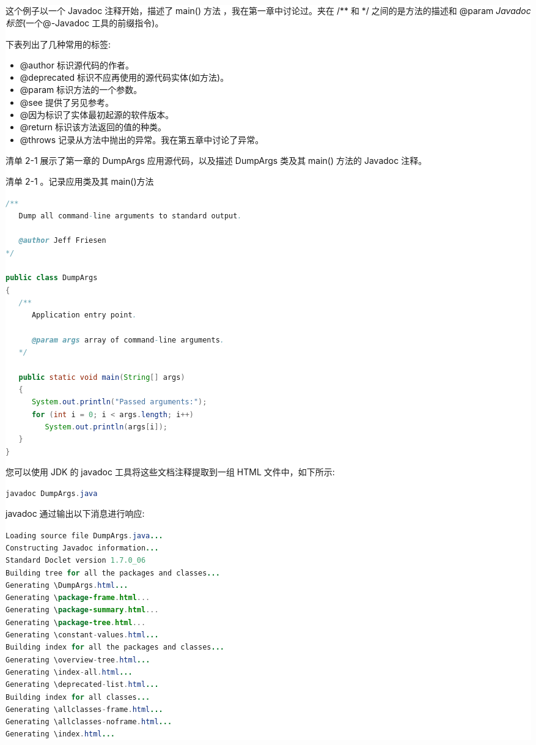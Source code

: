这个例子以一个 Javadoc 注释开始，描述了 main() 方法 ，我在第一章中讨论过。夹在 /** 和 */ 之间的是方法的描述和 @param *Javadoc 标签*(一个@-Javadoc 工具的前缀指令)。

下表列出了几种常用的标签:

*   @author 标识源代码的作者。
*   @deprecated 标识不应再使用的源代码实体(如方法)。
*   @param 标识方法的一个参数。
*   @see 提供了另见参考。
*   @因为标识了实体最初起源的软件版本。
*   @return 标识该方法返回的值的种类。
*   @throws 记录从方法中抛出的异常。我在第五章中讨论了异常。

清单 2-1 展示了第一章的 DumpArgs 应用源代码，以及描述 DumpArgs 类及其 main() 方法的 Javadoc 注释。

清单 2-1 。记录应用类及其 main()方法

```java
/**
   Dump all command-line arguments to standard output.

   @author Jeff Friesen
*/

public class DumpArgs
{
   /**
      Application entry point.

      @param args array of command-line arguments.
   */

   public static void main(String[] args)
   {
      System.out.println("Passed arguments:");
      for (int i = 0; i < args.length; i++)
         System.out.println(args[i]);
   }
}

```

您可以使用 JDK 的 javadoc 工具将这些文档注释提取到一组 HTML 文件中，如下所示:

```java
javadoc DumpArgs.java

```

javadoc 通过输出以下消息进行响应:

```java
Loading source file DumpArgs.java...
Constructing Javadoc information...
Standard Doclet version 1.7.0_06
Building tree for all the packages and classes...
Generating \DumpArgs.html...
Generating \package-frame.html...
Generating \package-summary.html...
Generating \package-tree.html...
Generating \constant-values.html...
Building index for all the packages and classes...
Generating \overview-tree.html...
Generating \index-all.html...
Generating \deprecated-list.html...
Building index for all classes...
Generating \allclasses-frame.html...
Generating \allclasses-noframe.html...
Generating \index.html...
```